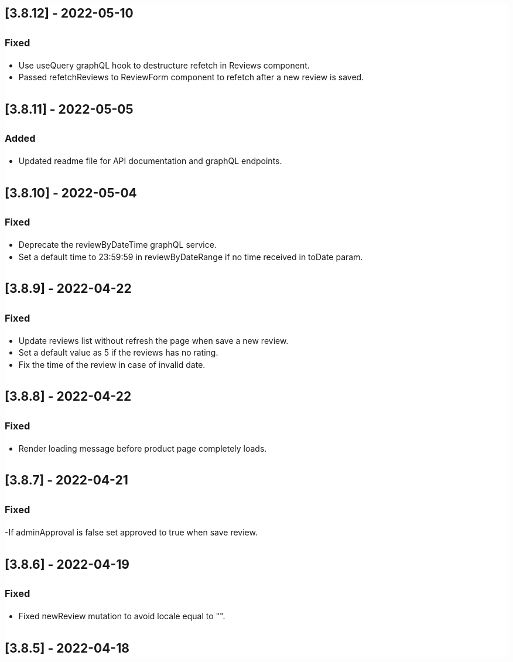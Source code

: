 ## [3.8.12] - 2022-05-10

### Fixed

- Use useQuery graphQL hook to destructure refetch in Reviews component.
- Passed refetchReviews to ReviewForm component to refetch after a new review is saved.

## [3.8.11] - 2022-05-05

### Added

- Updated readme file for API documentation and graphQL endpoints.

## [3.8.10] - 2022-05-04

### Fixed

- Deprecate the reviewByDateTime graphQL service.
- Set a default time to 23:59:59 in reviewByDateRange if no time received in toDate param.

## [3.8.9] - 2022-04-22

### Fixed

- Update reviews list without refresh the page when save a new review.
- Set a default value as 5 if the reviews has no rating.
- Fix the time of the review in case of invalid date.

## [3.8.8] - 2022-04-22

### Fixed

- Render loading message before product page completely loads.

## [3.8.7] - 2022-04-21

### Fixed

-If adminApproval is false set approved to true when save review.

## [3.8.6] - 2022-04-19

### Fixed

- Fixed newReview mutation to avoid locale equal to "".

## [3.8.5] - 2022-04-18
